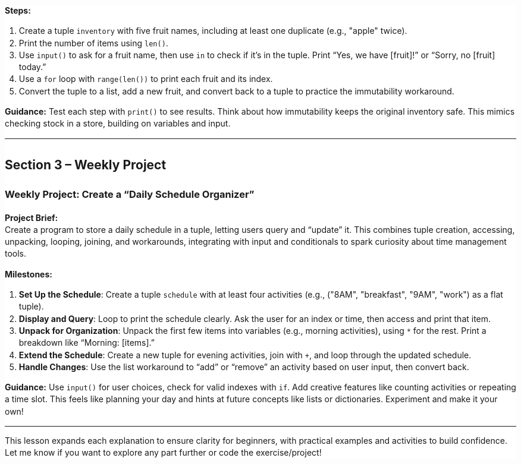 **Steps:**
1. Create a tuple `inventory` with five fruit names, including at least one duplicate (e.g., "apple" twice).
2. Print the number of items using `len()`.
3. Use `input()` to ask for a fruit name, then use `in` to check if it’s in the tuple. Print “Yes, we have [fruit]!” or “Sorry, no [fruit] today.”
4. Use a `for` loop with `range(len())` to print each fruit and its index.
5. Convert the tuple to a list, add a new fruit, and convert back to a tuple to practice the immutability workaround.

**Guidance:** Test each step with `print()` to see results. Think about how immutability keeps the original inventory safe. This mimics checking stock in a store, building on variables and input.

---

## Section 3 – Weekly Project

### Weekly Project: Create a “Daily Schedule Organizer”

**Project Brief:**  
Create a program to store a daily schedule in a tuple, letting users query and “update” it. This combines tuple creation, accessing, unpacking, looping, joining, and workarounds, integrating with input and conditionals to spark curiosity about time management tools.

**Milestones:**
1. **Set Up the Schedule**: Create a tuple `schedule` with at least four activities (e.g., ("8AM", "breakfast", "9AM", "work") as a flat tuple).
2. **Display and Query**: Loop to print the schedule clearly. Ask the user for an index or time, then access and print that item.
3. **Unpack for Organization**: Unpack the first few items into variables (e.g., morning activities), using `*` for the rest. Print a breakdown like “Morning: [items].”
4. **Extend the Schedule**: Create a new tuple for evening activities, join with `+`, and loop through the updated schedule.
5. **Handle Changes**: Use the list workaround to “add” or “remove” an activity based on user input, then convert back.

**Guidance:** Use `input()` for user choices, check for valid indexes with `if`. Add creative features like counting activities or repeating a time slot. This feels like planning your day and hints at future concepts like lists or dictionaries. Experiment and make it your own!

---

This lesson expands each explanation to ensure clarity for beginners, with practical examples and activities to build confidence. Let me know if you want to explore any part further or code the exercise/project!
